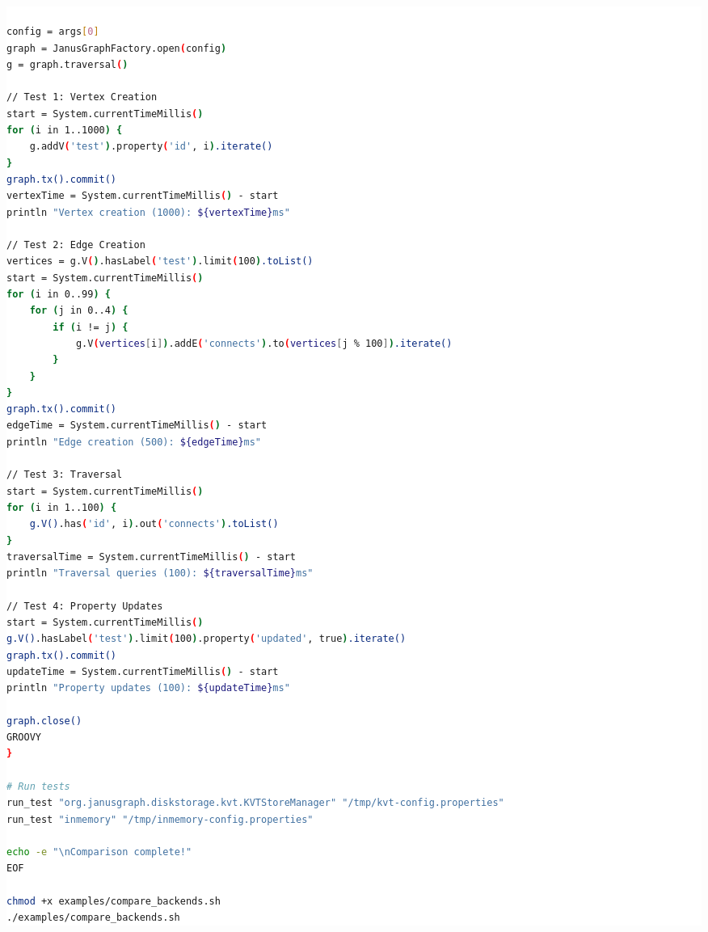 ```bash

config = args[0]
graph = JanusGraphFactory.open(config)
g = graph.traversal()

// Test 1: Vertex Creation
start = System.currentTimeMillis()
for (i in 1..1000) {
    g.addV('test').property('id', i).iterate()
}
graph.tx().commit()
vertexTime = System.currentTimeMillis() - start
println "Vertex creation (1000): ${vertexTime}ms"

// Test 2: Edge Creation
vertices = g.V().hasLabel('test').limit(100).toList()
start = System.currentTimeMillis()
for (i in 0..99) {
    for (j in 0..4) {
        if (i != j) {
            g.V(vertices[i]).addE('connects').to(vertices[j % 100]).iterate()
        }
    }
}
graph.tx().commit()
edgeTime = System.currentTimeMillis() - start
println "Edge creation (500): ${edgeTime}ms"

// Test 3: Traversal
start = System.currentTimeMillis()
for (i in 1..100) {
    g.V().has('id', i).out('connects').toList()
}
traversalTime = System.currentTimeMillis() - start
println "Traversal queries (100): ${traversalTime}ms"

// Test 4: Property Updates
start = System.currentTimeMillis()
g.V().hasLabel('test').limit(100).property('updated', true).iterate()
graph.tx().commit()
updateTime = System.currentTimeMillis() - start
println "Property updates (100): ${updateTime}ms"

graph.close()
GROOVY
}

# Run tests
run_test "org.janusgraph.diskstorage.kvt.KVTStoreManager" "/tmp/kvt-config.properties"
run_test "inmemory" "/tmp/inmemory-config.properties"

echo -e "\nComparison complete!"
EOF

chmod +x examples/compare_backends.sh
./examples/compare_backends.sh
```
